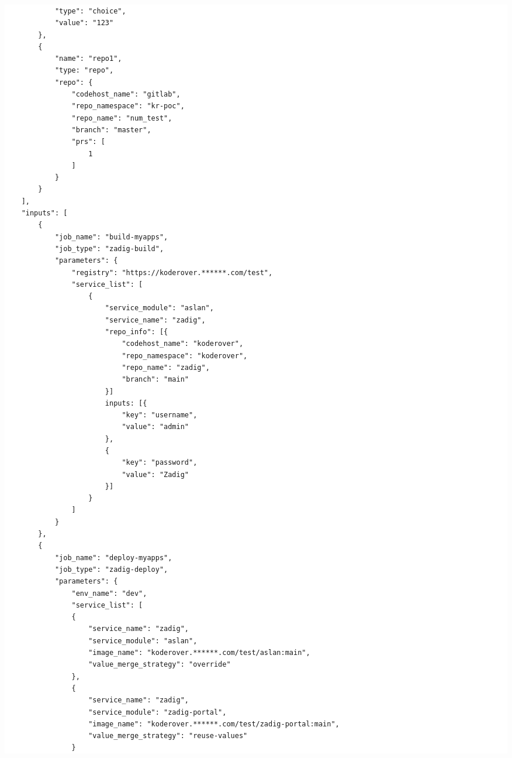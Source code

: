 ```
            "type": "choice",
            "value": "123"
        },
        {
            "name": "repo1",
            "type: "repo",
            "repo": {
                "codehost_name": "gitlab",
                "repo_namespace": "kr-poc",
                "repo_name": "num_test",
                "branch": "master",
                "prs": [
                    1
                ]
            }
        }
    ],
    "inputs": [
        {
            "job_name": "build-myapps",
            "job_type": "zadig-build",
            "parameters": {
                "registry": "https://koderover.******.com/test",
                "service_list": [
                    {
                        "service_module": "aslan",
                        "service_name": "zadig",
                        "repo_info": [{
                            "codehost_name": "koderover",
                            "repo_namespace": "koderover",
                            "repo_name": "zadig",
                            "branch": "main"
                        }]
                        inputs: [{
                            "key": "username",
                            "value": "admin"
                        },
                        {
                            "key": "password",
                            "value": "Zadig"
                        }]
                    }
                ]
            }
        },
        {
            "job_name": "deploy-myapps",
            "job_type": "zadig-deploy",
            "parameters": {
                "env_name": "dev",
                "service_list": [
                {
                    "service_name": "zadig",
                    "service_module": "aslan",
                    "image_name": "koderover.******.com/test/aslan:main",
                    "value_merge_strategy": "override"
                },
                {
                    "service_name": "zadig",
                    "service_module": "zadig-portal",
                    "image_name": "koderover.******.com/test/zadig-portal:main",
                    "value_merge_strategy": "reuse-values"
                }
```